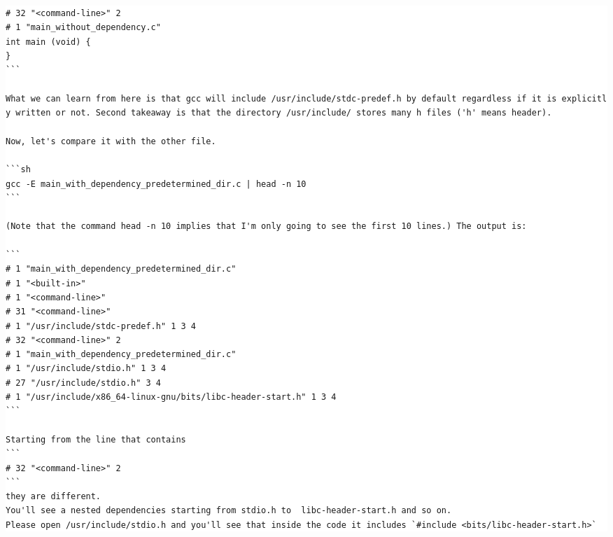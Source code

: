     # 32 "<command-line>" 2
    # 1 "main_without_dependency.c"
    int main (void) {
    }
    ```

    What we can learn from here is that gcc will include /usr/include/stdc-predef.h by default regardless if it is explicitly written or not. Second takeaway is that the directory /usr/include/ stores many h files ('h' means header).

    Now, let's compare it with the other file.

    ```sh
    gcc -E main_with_dependency_predetermined_dir.c | head -n 10
    ```

    (Note that the command head -n 10 implies that I'm only going to see the first 10 lines.) The output is:

    ```
    # 1 "main_with_dependency_predetermined_dir.c"
    # 1 "<built-in>"
    # 1 "<command-line>"
    # 31 "<command-line>"
    # 1 "/usr/include/stdc-predef.h" 1 3 4
    # 32 "<command-line>" 2
    # 1 "main_with_dependency_predetermined_dir.c"
    # 1 "/usr/include/stdio.h" 1 3 4
    # 27 "/usr/include/stdio.h" 3 4
    # 1 "/usr/include/x86_64-linux-gnu/bits/libc-header-start.h" 1 3 4
    ```

    Starting from the line that contains 
    ```
    # 32 "<command-line>" 2
    ```
    they are different. 
    You'll see a nested dependencies starting from stdio.h to  libc-header-start.h and so on.
    Please open /usr/include/stdio.h and you'll see that inside the code it includes `#include <bits/libc-header-start.h>`
